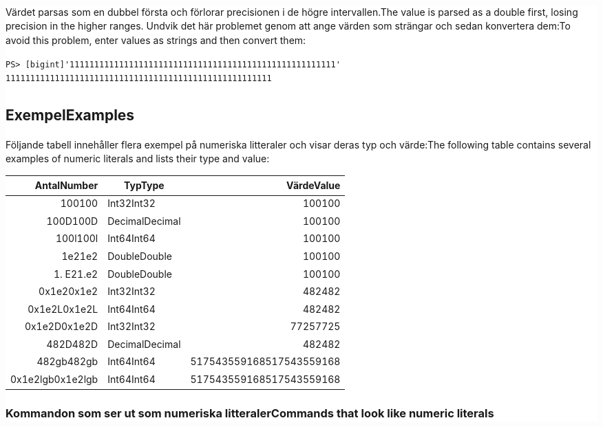 <span data-ttu-id="3170d-200">Värdet parsas som en dubbel första och förlorar precisionen i de högre intervallen.</span><span class="sxs-lookup"><span data-stu-id="3170d-200">The value is parsed as a double first, losing precision in the higher ranges.</span></span>
<span data-ttu-id="3170d-201">Undvik det här problemet genom att ange värden som strängar och sedan konvertera dem:</span><span class="sxs-lookup"><span data-stu-id="3170d-201">To avoid this problem, enter values as strings and then convert them:</span></span>

```
PS> [bigint]'111111111111111111111111111111111111111111111111111111'
111111111111111111111111111111111111111111111111111111
```

## <a name="examples"></a><span data-ttu-id="3170d-202">Exempel</span><span class="sxs-lookup"><span data-stu-id="3170d-202">Examples</span></span>

<span data-ttu-id="3170d-203">Följande tabell innehåller flera exempel på numeriska litteraler och visar deras typ och värde:</span><span class="sxs-lookup"><span data-stu-id="3170d-203">The following table contains several examples of numeric literals and lists their type and value:</span></span>

|  <span data-ttu-id="3170d-204">Antal</span><span class="sxs-lookup"><span data-stu-id="3170d-204">Number</span></span>  |  <span data-ttu-id="3170d-205">Typ</span><span class="sxs-lookup"><span data-stu-id="3170d-205">Type</span></span>   |    <span data-ttu-id="3170d-206">Värde</span><span class="sxs-lookup"><span data-stu-id="3170d-206">Value</span></span>     |
| -------: | ------- | -----------: |
|      <span data-ttu-id="3170d-207">100</span><span class="sxs-lookup"><span data-stu-id="3170d-207">100</span></span> | <span data-ttu-id="3170d-208">Int32</span><span class="sxs-lookup"><span data-stu-id="3170d-208">Int32</span></span>   |          <span data-ttu-id="3170d-209">100</span><span class="sxs-lookup"><span data-stu-id="3170d-209">100</span></span> |
|     <span data-ttu-id="3170d-210">100D</span><span class="sxs-lookup"><span data-stu-id="3170d-210">100D</span></span> | <span data-ttu-id="3170d-211">Decimal</span><span class="sxs-lookup"><span data-stu-id="3170d-211">Decimal</span></span> |          <span data-ttu-id="3170d-212">100</span><span class="sxs-lookup"><span data-stu-id="3170d-212">100</span></span> |
|     <span data-ttu-id="3170d-213">100l</span><span class="sxs-lookup"><span data-stu-id="3170d-213">100l</span></span> | <span data-ttu-id="3170d-214">Int64</span><span class="sxs-lookup"><span data-stu-id="3170d-214">Int64</span></span>   |          <span data-ttu-id="3170d-215">100</span><span class="sxs-lookup"><span data-stu-id="3170d-215">100</span></span> |
|      <span data-ttu-id="3170d-216">1e2</span><span class="sxs-lookup"><span data-stu-id="3170d-216">1e2</span></span> | <span data-ttu-id="3170d-217">Double</span><span class="sxs-lookup"><span data-stu-id="3170d-217">Double</span></span>  |          <span data-ttu-id="3170d-218">100</span><span class="sxs-lookup"><span data-stu-id="3170d-218">100</span></span> |
|     <span data-ttu-id="3170d-219">1. E2</span><span class="sxs-lookup"><span data-stu-id="3170d-219">1.e2</span></span> | <span data-ttu-id="3170d-220">Double</span><span class="sxs-lookup"><span data-stu-id="3170d-220">Double</span></span>  |          <span data-ttu-id="3170d-221">100</span><span class="sxs-lookup"><span data-stu-id="3170d-221">100</span></span> |
|    <span data-ttu-id="3170d-222">0x1e2</span><span class="sxs-lookup"><span data-stu-id="3170d-222">0x1e2</span></span> | <span data-ttu-id="3170d-223">Int32</span><span class="sxs-lookup"><span data-stu-id="3170d-223">Int32</span></span>   |          <span data-ttu-id="3170d-224">482</span><span class="sxs-lookup"><span data-stu-id="3170d-224">482</span></span> |
|   <span data-ttu-id="3170d-225">0x1e2L</span><span class="sxs-lookup"><span data-stu-id="3170d-225">0x1e2L</span></span> | <span data-ttu-id="3170d-226">Int64</span><span class="sxs-lookup"><span data-stu-id="3170d-226">Int64</span></span>   |          <span data-ttu-id="3170d-227">482</span><span class="sxs-lookup"><span data-stu-id="3170d-227">482</span></span> |
|   <span data-ttu-id="3170d-228">0x1e2D</span><span class="sxs-lookup"><span data-stu-id="3170d-228">0x1e2D</span></span> | <span data-ttu-id="3170d-229">Int32</span><span class="sxs-lookup"><span data-stu-id="3170d-229">Int32</span></span>   |         <span data-ttu-id="3170d-230">7725</span><span class="sxs-lookup"><span data-stu-id="3170d-230">7725</span></span> |
|     <span data-ttu-id="3170d-231">482D</span><span class="sxs-lookup"><span data-stu-id="3170d-231">482D</span></span> | <span data-ttu-id="3170d-232">Decimal</span><span class="sxs-lookup"><span data-stu-id="3170d-232">Decimal</span></span> |          <span data-ttu-id="3170d-233">482</span><span class="sxs-lookup"><span data-stu-id="3170d-233">482</span></span> |
|    <span data-ttu-id="3170d-234">482gb</span><span class="sxs-lookup"><span data-stu-id="3170d-234">482gb</span></span> | <span data-ttu-id="3170d-235">Int64</span><span class="sxs-lookup"><span data-stu-id="3170d-235">Int64</span></span>   | <span data-ttu-id="3170d-236">517543559168</span><span class="sxs-lookup"><span data-stu-id="3170d-236">517543559168</span></span> |
| <span data-ttu-id="3170d-237">0x1e2lgb</span><span class="sxs-lookup"><span data-stu-id="3170d-237">0x1e2lgb</span></span> | <span data-ttu-id="3170d-238">Int64</span><span class="sxs-lookup"><span data-stu-id="3170d-238">Int64</span></span>   | <span data-ttu-id="3170d-239">517543559168</span><span class="sxs-lookup"><span data-stu-id="3170d-239">517543559168</span></span> |

### <a name="commands-that-look-like-numeric-literals"></a><span data-ttu-id="3170d-240">Kommandon som ser ut som numeriska litteraler</span><span class="sxs-lookup"><span data-stu-id="3170d-240">Commands that look like numeric literals</span></span>


[bigint]: /dotnet/api/system.numerics.biginteger